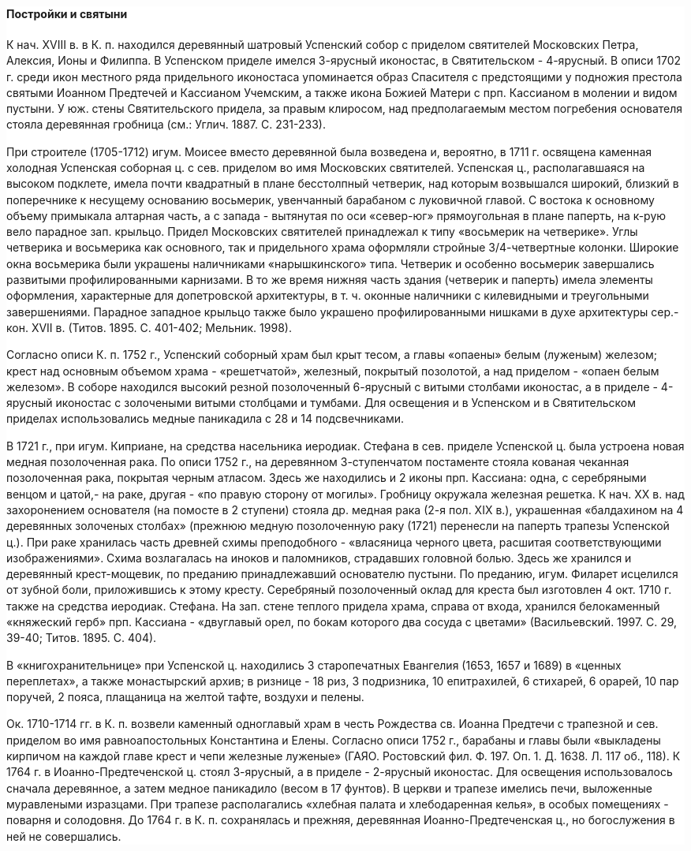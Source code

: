 #### Постройки и святыни

К нач. XVIII в. в К. п. находился деревянный шатровый Успенский собор с приделом святителей Московских Петра, Алексия, Ионы и Филиппа. В Успенском приделе имелся 3-ярусный иконостас, в Святительском - 4-ярусный. В описи 1702 г. среди икон местного ряда придельного иконостаса упоминается образ Спасителя с предстоящими у подножия престола святыми Иоанном Предтечей и Кассианом Учемским, а также икона Божией Матери с прп. Кассианом в молении и видом пустыни. У юж. стены Святительского придела, за правым клиросом, над предполагаемым местом погребения основателя стояла деревянная гробница (см.: Углич. 1887. С. 231-233).

При строителе (1705-1712) игум. Моисее вместо деревянной была возведена и, вероятно, в 1711 г. освящена каменная холодная Успенская соборная ц. с сев. приделом во имя Московских святителей. Успенская ц., располагавшаяся на высоком подклете, имела почти квадратный в плане бесстолпный четверик, над которым возвышался широкий, близкий в поперечнике к несущему основанию восьмерик, увенчанный барабаном с луковичной главой. С востока к основному объему примыкала алтарная часть, а с запада - вытянутая по оси «север-юг» прямоугольная в плане паперть, на к-рую вело парадное зап. крыльцо. Придел Московских святителей принадлежал к типу «восьмерик на четверике». Углы четверика и восьмерика как основного, так и придельного храма оформляли стройные 3/4-четвертные колонки. Широкие окна восьмерика были украшены наличниками «нарышкинского» типа. Четверик и особенно восьмерик завершались развитыми профилированными карнизами. В то же время нижняя часть здания (четверик и паперть) имела элементы оформления, характерные для допетровской архитектуры, в т. ч. оконные наличники с килевидными и треугольными завершениями. Парадное западное крыльцо также было украшено профилированными нишками в духе архитектуры сер.- кон. XVII в. (Титов. 1895. С. 401-402; Мельник. 1998).

Согласно описи К. п. 1752 г., Успенский соборный храм был крыт тесом, а главы «опаены» белым (луженым) железом; крест над основным объемом храма - «решетчатой», железный, покрытый позолотой, а над приделом - «опаен белым железом». В соборе находился высокий резной позолоченный 6-ярусный с витыми столбами иконостас, а в приделе - 4-ярусный иконостас с золочеными витыми столбцами и тумбами. Для освещения и в Успенском и в Святительском приделах использовались медные паникадила с 28 и 14 подсвечниками.

В 1721 г., при игум. Киприане, на средства насельника иеродиак. Стефана в сев. приделе Успенской ц. была устроена новая медная позолоченная рака. По описи 1752 г., на деревянном 3-ступенчатом постаменте стояла кованая чеканная позолоченная рака, покрытая черным атласом. Здесь же находились и 2 иконы прп. Кассиана: одна, с серебряными венцом и цатой,- на раке, другая - «по правую сторону от могилы». Гробницу окружала железная решетка. К нач. XX в. над захоронением основателя (на помосте в 2 ступени) стояла др. медная рака (2-я пол. XIX в.), украшенная «балдахином на 4 деревянных золоченых столбах» (прежнюю медную позолоченную раку (1721) перенесли на паперть трапезы Успенской ц.). При раке хранилась часть древней схимы преподобного - «власяница черного цвета, расшитая соответствующими изображениями». Схима возлагалась на иноков и паломников, страдавших головной болью. Здесь же хранился и деревянный крест-мощевик, по преданию принадлежавший основателю пустыни. По преданию, игум. Филарет исцелился от зубной боли, приложившись к этому кресту. Серебряный позолоченный оклад для креста был изготовлен 4 окт. 1710 г. также на средства иеродиак. Стефана. На зап. стене теплого придела храма, справа от входа, хранился белокаменный «княжеский герб» прп. Кассиана - «двуглавый орел, по бокам которого два сосуда с цветами» (Васильевский. 1997. С. 29, 39-40; Титов. 1895. С. 404).

В «книгохранительнице» при Успенской ц. находились 3 старопечатных Евангелия (1653, 1657 и 1689) в «ценных переплетах», а также монастырский архив; в ризнице - 18 риз, 3 подризника, 10 епитрахилей, 6 стихарей, 6 орарей, 10 пар поручей, 2 пояса, плащаница на желтой тафте, воздухи и пелены.

Ок. 1710-1714 гг. в К. п. возвели каменный одноглавый храм в честь Рождества св. Иоанна Предтечи с трапезной и сев. приделом во имя равноапостольных Константина и Елены. Согласно описи 1752 г., барабаны и главы были «выкладены кирпичом на каждой главе крест и чепи железные луженые» (ГАЯО. Ростовский фил. Ф. 197. Оп. 1. Д. 1638. Л. 117 об., 118). К 1764 г. в Иоанно-Предтеченской ц. стоял 3-ярусный, а в приделе - 2-ярусный иконостас. Для освещения использовалось сначала деревянное, а затем медное паникадило (весом в 17 фунтов). В церкви и трапезе имелись печи, выложенные муравлеными изразцами. При трапезе располагались «хлебная палата и хлебодаренная келья», в особых помещениях - поварня и солодовня. До 1764 г. в К. п. сохранялась и прежняя, деревянная Иоанно-Предтеченская ц., но богослужения в ней не совершались.
